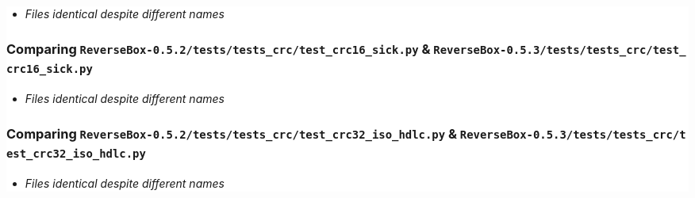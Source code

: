  * *Files identical despite different names*

### Comparing `ReverseBox-0.5.2/tests/tests_crc/test_crc16_sick.py` & `ReverseBox-0.5.3/tests/tests_crc/test_crc16_sick.py`

 * *Files identical despite different names*

### Comparing `ReverseBox-0.5.2/tests/tests_crc/test_crc32_iso_hdlc.py` & `ReverseBox-0.5.3/tests/tests_crc/test_crc32_iso_hdlc.py`

 * *Files identical despite different names*

